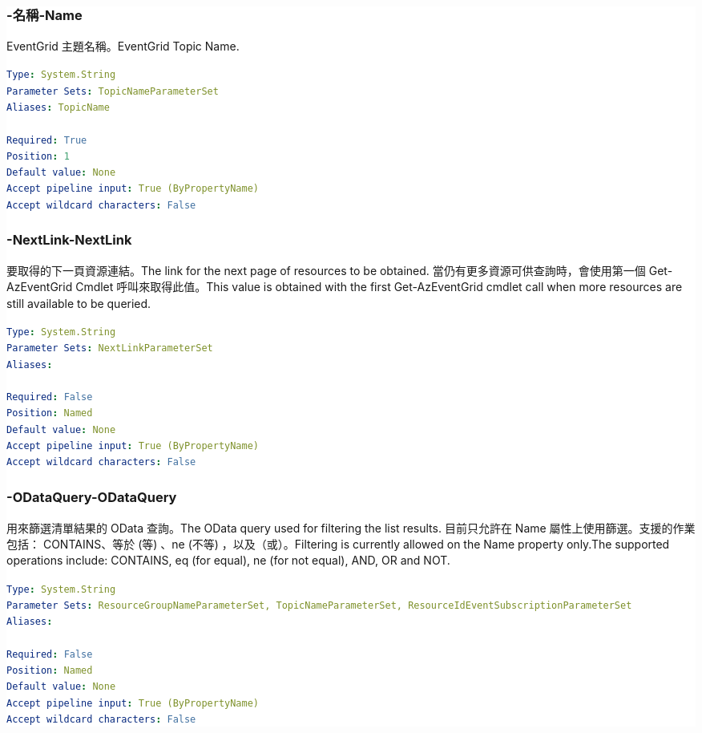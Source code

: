 ### <span data-ttu-id="5a33d-142">-名稱</span><span class="sxs-lookup"><span data-stu-id="5a33d-142">-Name</span></span>
<span data-ttu-id="5a33d-143">EventGrid 主題名稱。</span><span class="sxs-lookup"><span data-stu-id="5a33d-143">EventGrid Topic Name.</span></span>

```yaml
Type: System.String
Parameter Sets: TopicNameParameterSet
Aliases: TopicName

Required: True
Position: 1
Default value: None
Accept pipeline input: True (ByPropertyName)
Accept wildcard characters: False
```

### <span data-ttu-id="5a33d-144">-NextLink</span><span class="sxs-lookup"><span data-stu-id="5a33d-144">-NextLink</span></span>
<span data-ttu-id="5a33d-145">要取得的下一頁資源連結。</span><span class="sxs-lookup"><span data-stu-id="5a33d-145">The link for the next page of resources to be obtained.</span></span> <span data-ttu-id="5a33d-146">當仍有更多資源可供查詢時，會使用第一個 Get-AzEventGrid Cmdlet 呼叫來取得此值。</span><span class="sxs-lookup"><span data-stu-id="5a33d-146">This value is obtained with the first Get-AzEventGrid cmdlet call when more resources are still available to be queried.</span></span>

```yaml
Type: System.String
Parameter Sets: NextLinkParameterSet
Aliases:

Required: False
Position: Named
Default value: None
Accept pipeline input: True (ByPropertyName)
Accept wildcard characters: False
```

### <span data-ttu-id="5a33d-147">-ODataQuery</span><span class="sxs-lookup"><span data-stu-id="5a33d-147">-ODataQuery</span></span>
<span data-ttu-id="5a33d-148">用來篩選清單結果的 OData 查詢。</span><span class="sxs-lookup"><span data-stu-id="5a33d-148">The OData query used for filtering the list results.</span></span> <span data-ttu-id="5a33d-149">目前只允許在 Name 屬性上使用篩選。支援的作業包括： CONTAINS、等於 (等) 、ne (不等) ，以及（或）。</span><span class="sxs-lookup"><span data-stu-id="5a33d-149">Filtering is currently allowed on the Name property only.The supported operations include: CONTAINS, eq (for equal), ne (for not equal), AND, OR and NOT.</span></span>

```yaml
Type: System.String
Parameter Sets: ResourceGroupNameParameterSet, TopicNameParameterSet, ResourceIdEventSubscriptionParameterSet
Aliases:

Required: False
Position: Named
Default value: None
Accept pipeline input: True (ByPropertyName)
Accept wildcard characters: False
```
